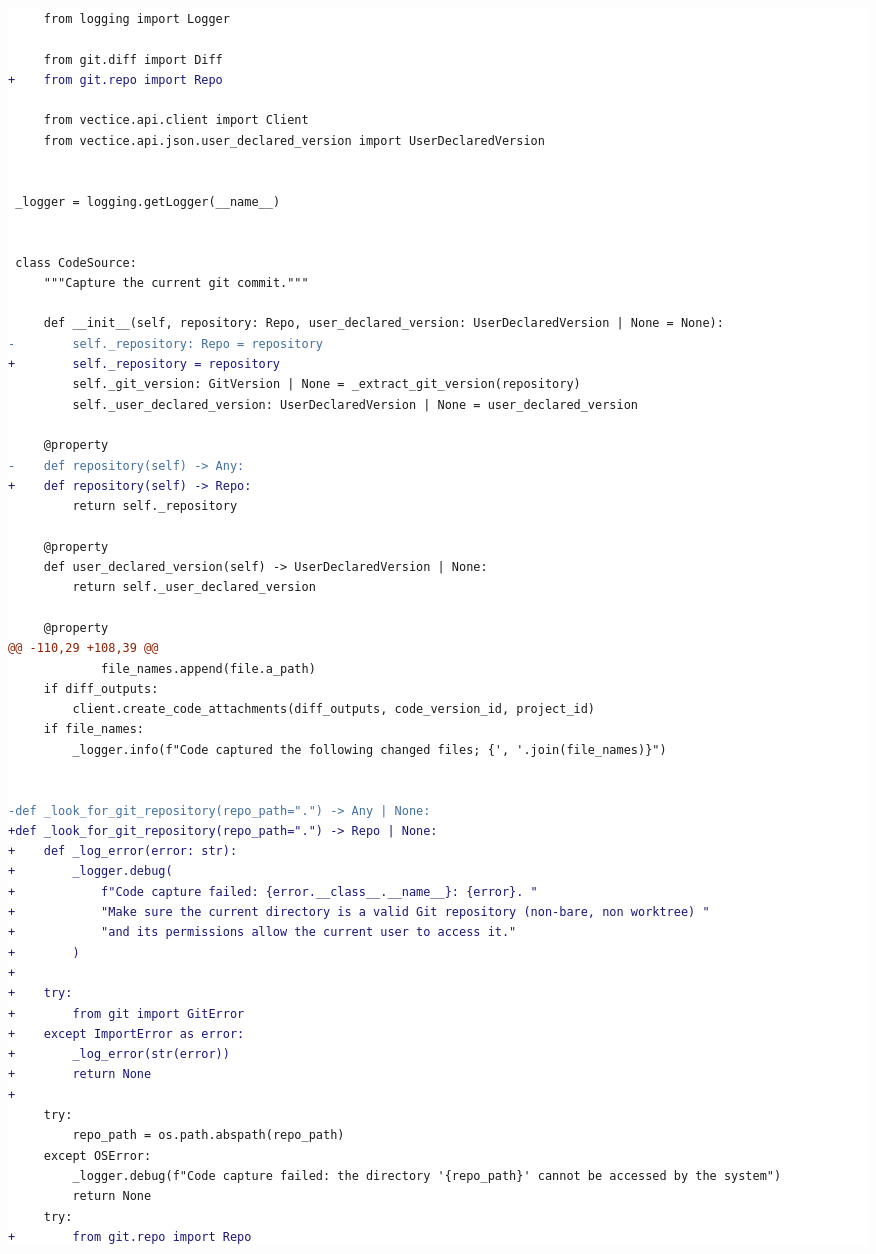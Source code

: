 ```diff
     from logging import Logger
 
     from git.diff import Diff
+    from git.repo import Repo
 
     from vectice.api.client import Client
     from vectice.api.json.user_declared_version import UserDeclaredVersion
 
 
 _logger = logging.getLogger(__name__)
 
 
 class CodeSource:
     """Capture the current git commit."""
 
     def __init__(self, repository: Repo, user_declared_version: UserDeclaredVersion | None = None):
-        self._repository: Repo = repository
+        self._repository = repository
         self._git_version: GitVersion | None = _extract_git_version(repository)
         self._user_declared_version: UserDeclaredVersion | None = user_declared_version
 
     @property
-    def repository(self) -> Any:
+    def repository(self) -> Repo:
         return self._repository
 
     @property
     def user_declared_version(self) -> UserDeclaredVersion | None:
         return self._user_declared_version
 
     @property
@@ -110,29 +108,39 @@
             file_names.append(file.a_path)
     if diff_outputs:
         client.create_code_attachments(diff_outputs, code_version_id, project_id)
     if file_names:
         _logger.info(f"Code captured the following changed files; {', '.join(file_names)}")
 
 
-def _look_for_git_repository(repo_path=".") -> Any | None:
+def _look_for_git_repository(repo_path=".") -> Repo | None:
+    def _log_error(error: str):
+        _logger.debug(
+            f"Code capture failed: {error.__class__.__name__}: {error}. "
+            "Make sure the current directory is a valid Git repository (non-bare, non worktree) "
+            "and its permissions allow the current user to access it."
+        )
+
+    try:
+        from git import GitError
+    except ImportError as error:
+        _log_error(str(error))
+        return None
+
     try:
         repo_path = os.path.abspath(repo_path)
     except OSError:
         _logger.debug(f"Code capture failed: the directory '{repo_path}' cannot be accessed by the system")
         return None
     try:
+        from git.repo import Repo
```